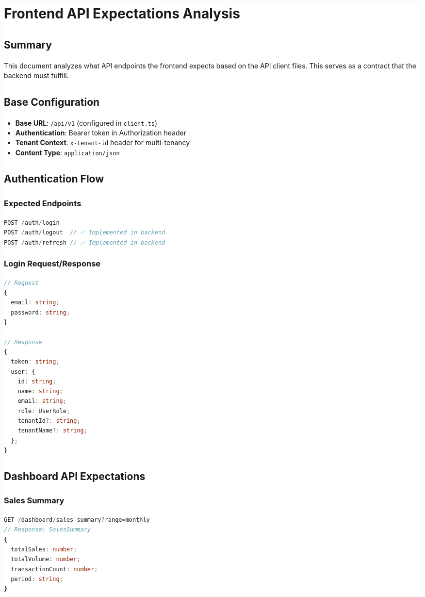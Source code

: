 # Frontend API Expectations Analysis

## Summary
This document analyzes what API endpoints the frontend expects based on the API client files. This serves as a contract that the backend must fulfill.

## Base Configuration
- **Base URL**: `/api/v1` (configured in `client.ts`)
- **Authentication**: Bearer token in Authorization header
- **Tenant Context**: `x-tenant-id` header for multi-tenancy
- **Content Type**: `application/json`

## Authentication Flow

### Expected Endpoints
```typescript
POST /auth/login
POST /auth/logout  // ✅ Implemented in backend
POST /auth/refresh // ✅ Implemented in backend
```

### Login Request/Response
```typescript
// Request
{
  email: string;
  password: string;
}

// Response
{
  token: string;
  user: {
    id: string;
    name: string;
    email: string;
    role: UserRole;
    tenantId?: string;
    tenantName?: string;
  };
}
```

## Dashboard API Expectations

### Sales Summary
```typescript
GET /dashboard/sales-summary?range=monthly
// Response: SalesSummary
{
  totalSales: number;
  totalVolume: number;
  transactionCount: number;
  period: string;
}
```
